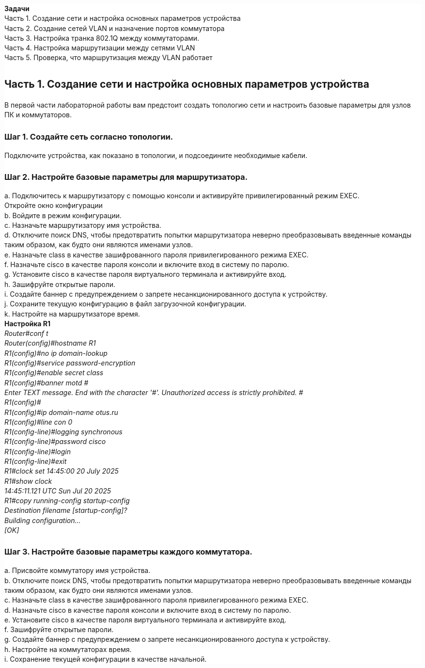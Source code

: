 **Задачи**  
Часть 1. Создание сети и настройка основных параметров устройства  
Часть 2. Создание сетей VLAN и назначение портов коммутатора   
Часть 3. Настройка транка 802.1Q между коммутаторами.   
Часть 4. Настройка маршрутизации между сетями VLAN   
Часть 5. Проверка, что маршрутизация между VLAN работает   

## Часть 1. Создание сети и настройка основных параметров устройства   
В первой части лабораторной работы вам предстоит создать топологию сети и настроить базовые параметры для узлов ПК и коммутаторов.   
### Шаг 1. Создайте сеть согласно топологии.   
Подключите устройства, как показано в топологии, и подсоедините необходимые кабели.   
### Шаг 2. Настройте базовые параметры для маршрутизатора.   
a.	Подключитесь к маршрутизатору с помощью консоли и активируйте привилегированный режим EXEC.   
Откройте окно конфигурации   
b.	Войдите в режим конфигурации.   
c.	Назначьте маршрутизатору имя устройства.   
d.	Отключите поиск DNS, чтобы предотвратить попытки маршрутизатора неверно преобразовывать введенные команды таким образом, как будто они являются именами узлов.  
e.	Назначьте class в качестве зашифрованного пароля привилегированного режима EXEC.   
f.	Назначьте cisco в качестве пароля консоли и включите вход в систему по паролю.   
g.	Установите cisco в качестве пароля виртуального терминала и активируйте вход.   
h.	Зашифруйте открытые пароли.   
i.	Создайте баннер с предупреждением о запрете несанкционированного доступа к устройству.   
j.	Сохраните текущую конфигурацию в файл загрузочной конфигурации.   
k.	Настройте на маршрутизаторе время.   
**Настройка R1**   
*Router#conf t*  
*Router(config)#hostname R1*   
*R1(config)#no ip domain-lookup*   
*R1(config)#service password-encryption*   
*R1(config)#enable secret class*   
*R1(config)#banner motd #*   
*Enter TEXT message. End with the character '#'.*
*Unauthorized access is strictly prohibited. #*   
*R1(config)#*   
*R1(config)#ip domain-name otus.ru*   
*R1(config)#line con 0*   
*R1(config-line)#logging synchronous*   
*R1(config-line)#password cisco*   
*R1(config-line)#login*   
*R1(config-line)#exit*   
*R1#clock set 14:45:00 20 July 2025*   
*R1#show clock*   
*14:45:11.121 UTC Sun Jul 20 2025*   
*R1#copy running-config startup-config*   
*Destination filename [startup-config]?*    
*Building configuration...*    
*[OK]*   
### Шаг 3. Настройте базовые параметры каждого коммутатора.   
a.	Присвойте коммутатору имя устройства.   
b.	Отключите поиск DNS, чтобы предотвратить попытки маршрутизатора неверно преобразовывать введенные команды таким образом, как будто они являются именами узлов.   
c.	Назначьте class в качестве зашифрованного пароля привилегированного режима EXEC.    
d.	Назначьте cisco в качестве пароля консоли и включите вход в систему по паролю.    
e.	Установите cisco в качестве пароля виртуального терминала и активируйте вход.    
f.	Зашифруйте открытые пароли.   
g.	Создайте баннер с предупреждением о запрете несанкционированного доступа к устройству.    
h.	Настройте на коммутаторах время.    
i.	Сохранение текущей конфигурации в качестве начальной.   